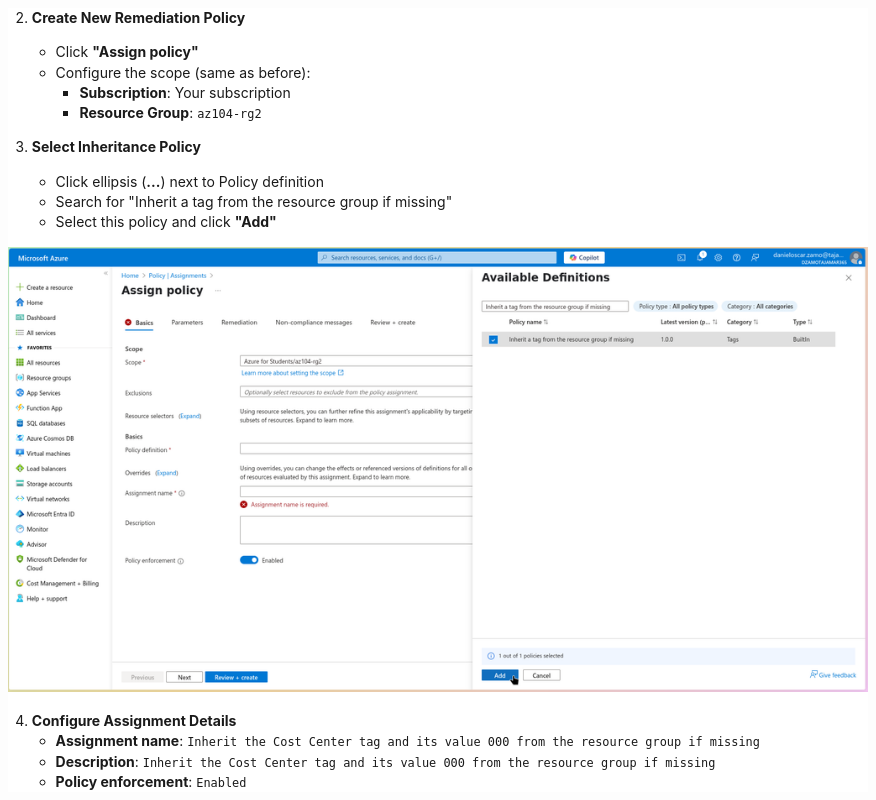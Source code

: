 2. **Create New Remediation Policy**
   - Click **"Assign policy"** 
   - Configure the scope (same as before):
     - **Subscription**: Your subscription
     - **Resource Group**: `az104-rg2`

3. **Select Inheritance Policy**
   - Click ellipsis (**...**) next to Policy definition
   - Search for "Inherit a tag from the resource group if missing"
   - Select this policy and click **"Add"**

![Select Inheritance Policy](./images/select-inheritance-policy.png)

4. **Configure Assignment Details**
   - **Assignment name**: `Inherit the Cost Center tag and its value 000 from the resource group if missing`
   - **Description**: `Inherit the Cost Center tag and its value 000 from the resource group if missing`
   - **Policy enforcement**: `Enabled`
